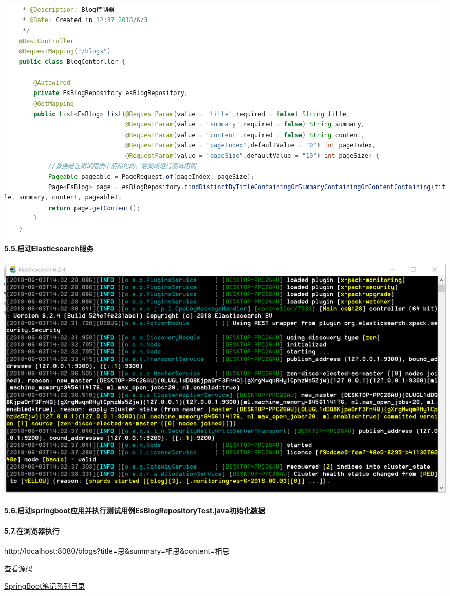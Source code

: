 ```java
	 * @Description: Blog控制器
	 * @Date: Created in 12:37 2018/6/3
	 */
	@RestController
	@RequestMapping("/blogs")
	public class BlogContorller {
	
	    @Autowired
	    private EsBlogRepository esBlogRepository;
	    @GetMapping
	    public List<EsBlog> list(@RequestParam(value = "title",required = false) String title,
	                             @RequestParam(value = "summary",required = false) String summary,
	                             @RequestParam(value = "content",required = false) String content,
	                             @RequestParam(value = "pageIndex",defaultValue = "0") int pageIndex,
	                             @RequestParam(value = "pageSize",defaultValue = "10") int pageSize) {
	        //数据是在测试用例中初始化的，需要线运行测试用例
	        Pageable pageable = PageRequest.of(pageIndex, pageSize);
	        Page<EsBlog> page = esBlogRepository.findDistinctByTitleContainingOrSummaryContainingOrContentContaining(title, summary, content, pageable);
	        return page.getContent();
	    }
	}
```

#### 5.5.启动Elasticsearch服务 ####

![启动Elasticsearch服务](./image/2018-06-03-SpringBoot笔记系列：（十四）全文搜索ElasticSearch/1.png)

#### 5.6.启动springboot应用并执行测试用例EsBlogRepositoryTest.java初始化数据 ####

#### 5.7.在浏览器执行 ####

http://localhost:8080/blogs?title=思&summary=相思&content=相思

[查看源码](https://github.com/pcstartop/springboot/tree/master/springboot-elasticsearch)

[SpringBoot笔记系列目录](./2018-05-28-SpringBoot笔记系列目录.md)
